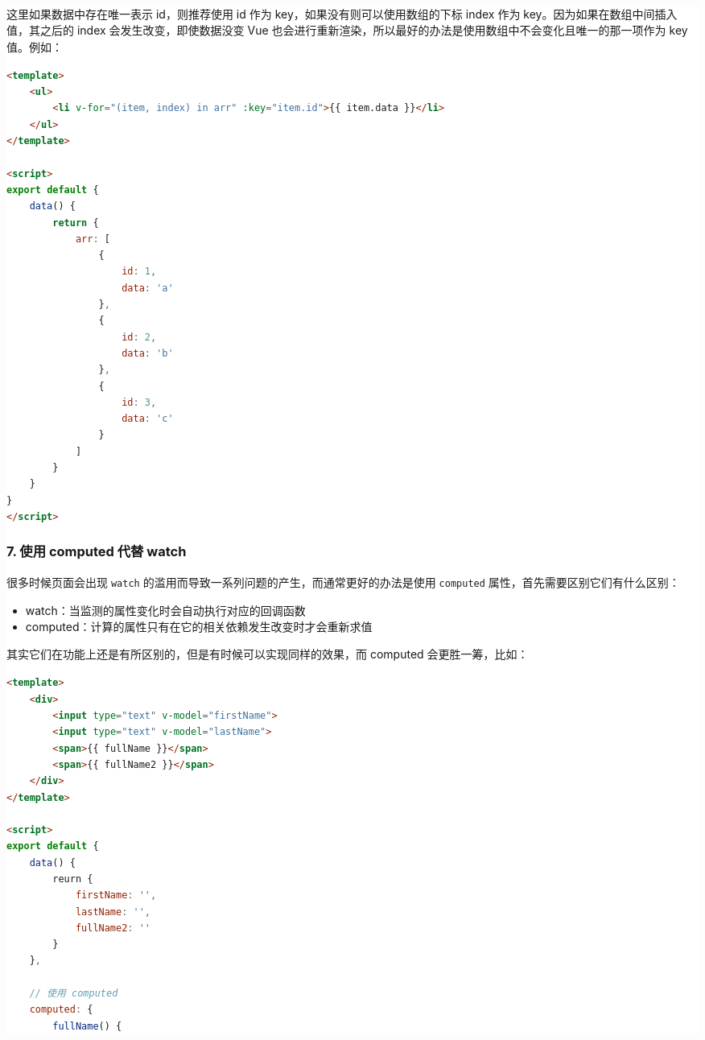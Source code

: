 这里如果数据中存在唯一表示 id，则推荐使用 id 作为 key，如果没有则可以使用数组的下标 index 作为 key。因为如果在数组中间插入值，其之后的 index 会发生改变，即使数据没变 Vue 也会进行重新渲染，所以最好的办法是使用数组中不会变化且唯一的那一项作为 key 值。例如：

```html
<template>
    <ul>
        <li v-for="(item, index) in arr" :key="item.id">{{ item.data }}</li>
    </ul>
</template>

<script>
export default {
    data() {
        return {
            arr: [
                {
                    id: 1,
                    data: 'a'
                },
                {
                    id: 2,
                    data: 'b'
                },
                {
                    id: 3,
                    data: 'c'
                }
            ]
        }
    }
}
</script>
```

### 7. 使用 computed 代替 watch

很多时候页面会出现 `watch` 的滥用而导致一系列问题的产生，而通常更好的办法是使用 `computed` 属性，首先需要区别它们有什么区别：

* watch：当监测的属性变化时会自动执行对应的回调函数
* computed：计算的属性只有在它的相关依赖发生改变时才会重新求值

其实它们在功能上还是有所区别的，但是有时候可以实现同样的效果，而 computed 会更胜一筹，比如：

```html
<template>
    <div>
        <input type="text" v-model="firstName">
        <input type="text" v-model="lastName">
        <span>{{ fullName }}</span>
        <span>{{ fullName2 }}</span>
    </div>
</template>

<script>
export default {
    data() {
        reurn {
            firstName: '',
            lastName: '',
            fullName2: ''
        }
    },
    
    // 使用 computed
    computed: {
        fullName() {
```